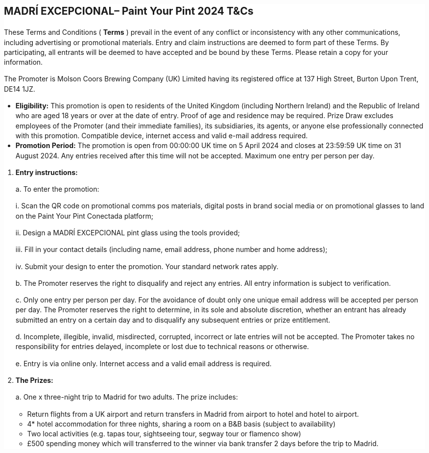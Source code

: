 ## MADRÍ EXCEPCIONAL– Paint Your Pint 2024 T&Cs

These Terms and Conditions ( **Terms** ) prevail in the event of any conflict or inconsistency with any other
communications, including advertising or promotional materials. Entry and claim instructions are deemed to form
part of these Terms. By participating, all entrants will be deemed to have accepted and be bound by these Terms.
Please retain a copy for your information.

The Promoter is Molson Coors Brewing Company (UK) Limited having its registered office at 137 High Street, Burton
Upon Trent, DE14 1JZ.

- **Eligibility:** This promotion is open to residents of the United Kingdom (including Northern Ireland) and the Republic of Ireland who are aged 18 years or over at the date of entry. Proof of age and residence may be required. Prize Draw excludes employees of the Promoter (and their immediate families), its subsidiaries, its agents, or anyone else professionally connected with this promotion. Compatible device, internet access and valid e-mail address required.
- **Promotion Period:** The promotion is open from 00:00:00 UK time on 5 April 2024 and closes at 23:59:59 UK time on 31 August 2024. Any entries received after this time will not be accepted. Maximum one entry per person per day.

1. **Entry instructions:**

   a. To enter the promotion:

   i. Scan the QR code on promotional comms pos materials, digital posts in brand social media or on promotional glasses to land on the Paint Your Pint Conectada platform;

   ii. Design a MADRÍ EXCEPCIONAL pint glass using the tools provided;

   iii. Fill in your contact details (including name, email address, phone number and home address);

   iv. Submit your design to enter the promotion. Your standard network rates apply.

   b. The Promoter reserves the right to disqualify and reject any entries. All entry information is subject to verification.

   c. Only one entry per person per day. For the avoidance of doubt only one unique email address will be accepted per person per day. The Promoter reserves the right to determine, in its sole and absolute discretion, whether an entrant has already submitted an entry on a certain day and to disqualify any subsequent entries or prize entitlement.

   d. Incomplete, illegible, invalid, misdirected, corrupted, incorrect or late entries will not be accepted. The Promoter takes no responsibility for entries delayed, incomplete or lost due to technical reasons or otherwise.

   e. Entry is via online only. Internet access and a valid email address is required.

2. **The Prizes:**

   a. One x three-night trip to Madrid for two adults. The prize includes:

   - Return flights from a UK airport and return transfers in Madrid from airport to hotel and hotel to airport.
   - 4\* hotel accommodation for three nights, sharing a room on a B&B basis (subject to availability)
   - Two local activities (e.g. tapas tour, sightseeing tour, segway tour or flamenco show)
   - £500 spending money which will transferred to the winner via bank transfer 2 days before the trip to Madrid.

